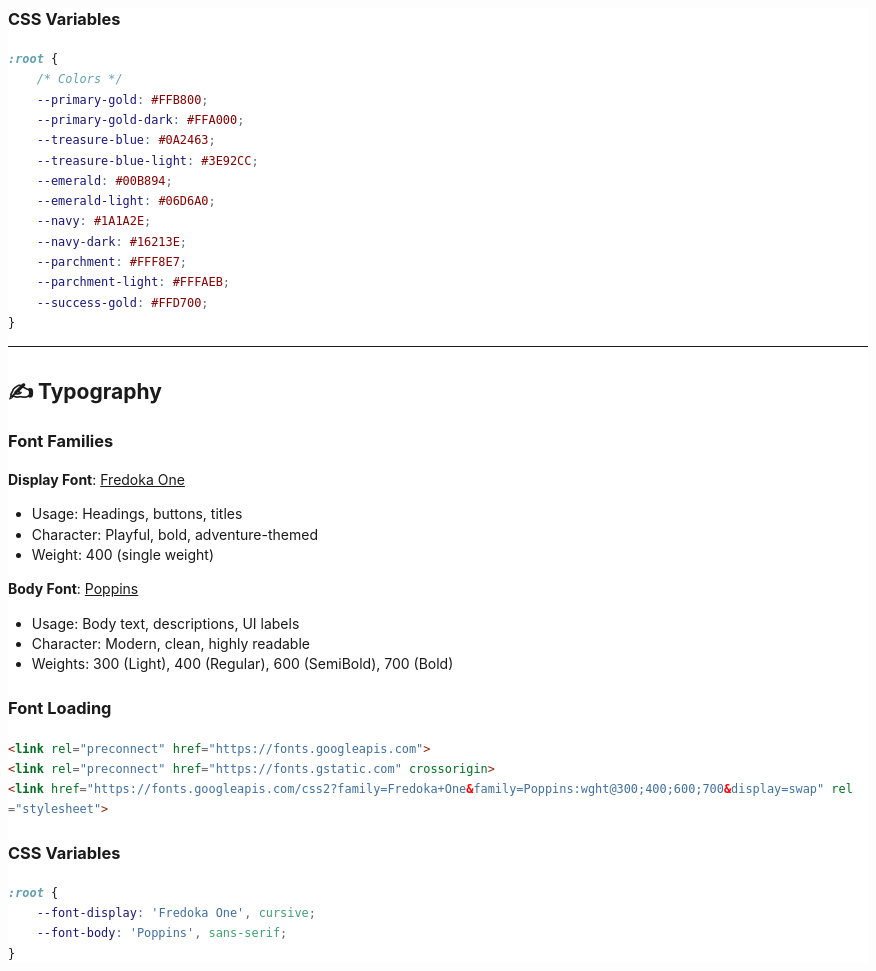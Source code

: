 ### CSS Variables

```css
:root {
    /* Colors */
    --primary-gold: #FFB800;
    --primary-gold-dark: #FFA000;
    --treasure-blue: #0A2463;
    --treasure-blue-light: #3E92CC;
    --emerald: #00B894;
    --emerald-light: #06D6A0;
    --navy: #1A1A2E;
    --navy-dark: #16213E;
    --parchment: #FFF8E7;
    --parchment-light: #FFFAEB;
    --success-gold: #FFD700;
}
```

---

## ✍️ Typography

### Font Families

**Display Font**: [Fredoka One](https://fonts.google.com/specimen/Fredoka+One)
- Usage: Headings, buttons, titles
- Character: Playful, bold, adventure-themed
- Weight: 400 (single weight)

**Body Font**: [Poppins](https://fonts.google.com/specimen/Poppins)
- Usage: Body text, descriptions, UI labels
- Character: Modern, clean, highly readable
- Weights: 300 (Light), 400 (Regular), 600 (SemiBold), 700 (Bold)

### Font Loading

```html
<link rel="preconnect" href="https://fonts.googleapis.com">
<link rel="preconnect" href="https://fonts.gstatic.com" crossorigin>
<link href="https://fonts.googleapis.com/css2?family=Fredoka+One&family=Poppins:wght@300;400;600;700&display=swap" rel="stylesheet">
```

### CSS Variables

```css
:root {
    --font-display: 'Fredoka One', cursive;
    --font-body: 'Poppins', sans-serif;
}
```

